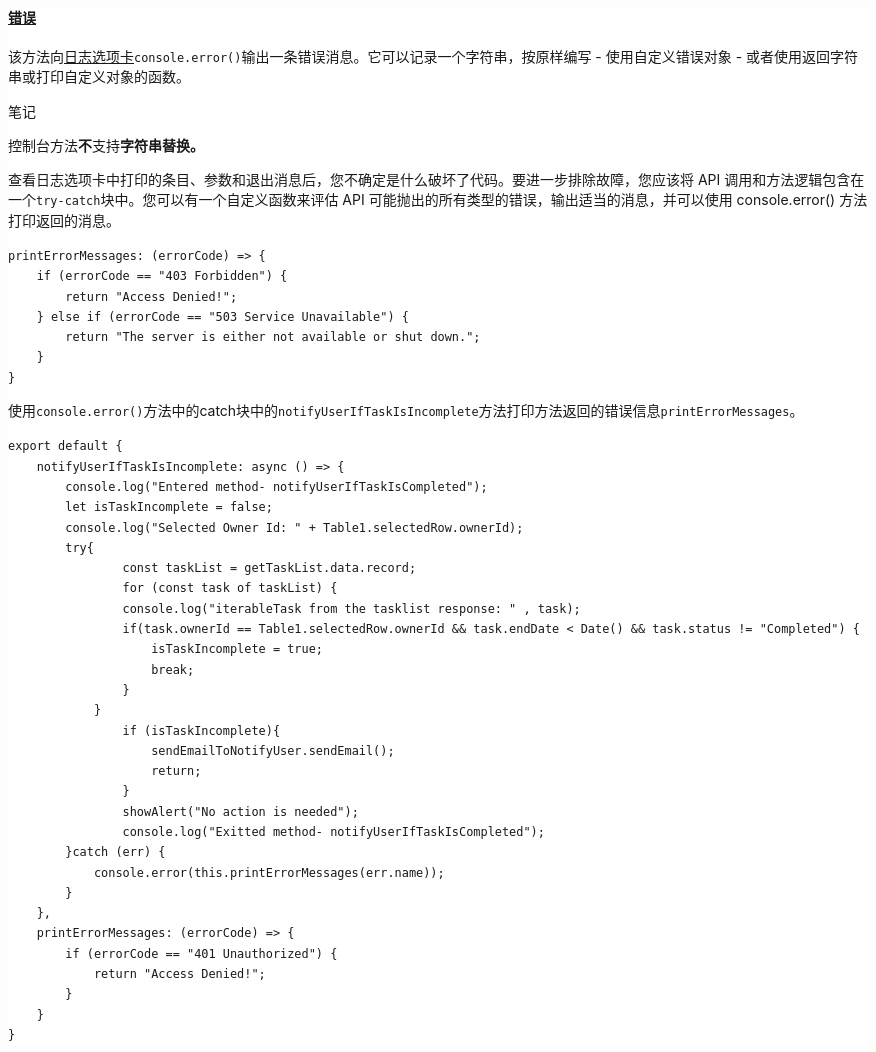 #### [错误](https://docs.appsmith.com/reference/appsmith-framework/console-object#error) <a href="#error" id="error"></a>

该方法向[日志选项卡](https://docs.appsmith.com/core-concepts/writing-code/javascript-editor-beta#logs-tab)`console.error()`输出一条错误消息。它可以记录一个字符串，按原样编写 - 使用自定义错误对象 - 或者使用返回字符串或打印自定义对象的函数。

笔记

控制台方法**不**支持**字符串替换。**

查看日志选项卡中打印的条目、参数和退出消息后，您不确定是什么破坏了代码。要进一步排除故障，您应该将 API 调用和方法逻辑包含在一个`try-catch`块中。您可以有一个自定义函数来评估 API 可能抛出的所有类型的错误，输出适当的消息，并可以使用 console.error() 方法打印返回的消息。

```
printErrorMessages: (errorCode) => {
    if (errorCode == "403 Forbidden") {
        return "Access Denied!";
    } else if (errorCode == "503 Service Unavailable") {
        return "The server is either not available or shut down.";
    }
}
```

使用`console.error()`方法中的catch块中的`notifyUserIfTaskIsIncomplete`方法打印方法返回的错误信息`printErrorMessages`。

```
export default {
    notifyUserIfTaskIsIncomplete: async () => {
        console.log("Entered method- notifyUserIfTaskIsCompleted");
        let isTaskIncomplete = false;
        console.log("Selected Owner Id: " + Table1.selectedRow.ownerId);
        try{
                const taskList = getTaskList.data.record;
                for (const task of taskList) {
                console.log("iterableTask from the tasklist response: " , task);
                if(task.ownerId == Table1.selectedRow.ownerId && task.endDate < Date() && task.status != "Completed") {
                    isTaskIncomplete = true;
                    break;
                }
            }
                if (isTaskIncomplete){
                    sendEmailToNotifyUser.sendEmail();
                    return;
                } 
                showAlert("No action is needed");
                console.log("Exitted method- notifyUserIfTaskIsCompleted");
        }catch (err) {
            console.error(this.printErrorMessages(err.name));
        }
    },
    printErrorMessages: (errorCode) => {
        if (errorCode == "401 Unauthorized") {
            return "Access Denied!";
        }
    }
}
```
